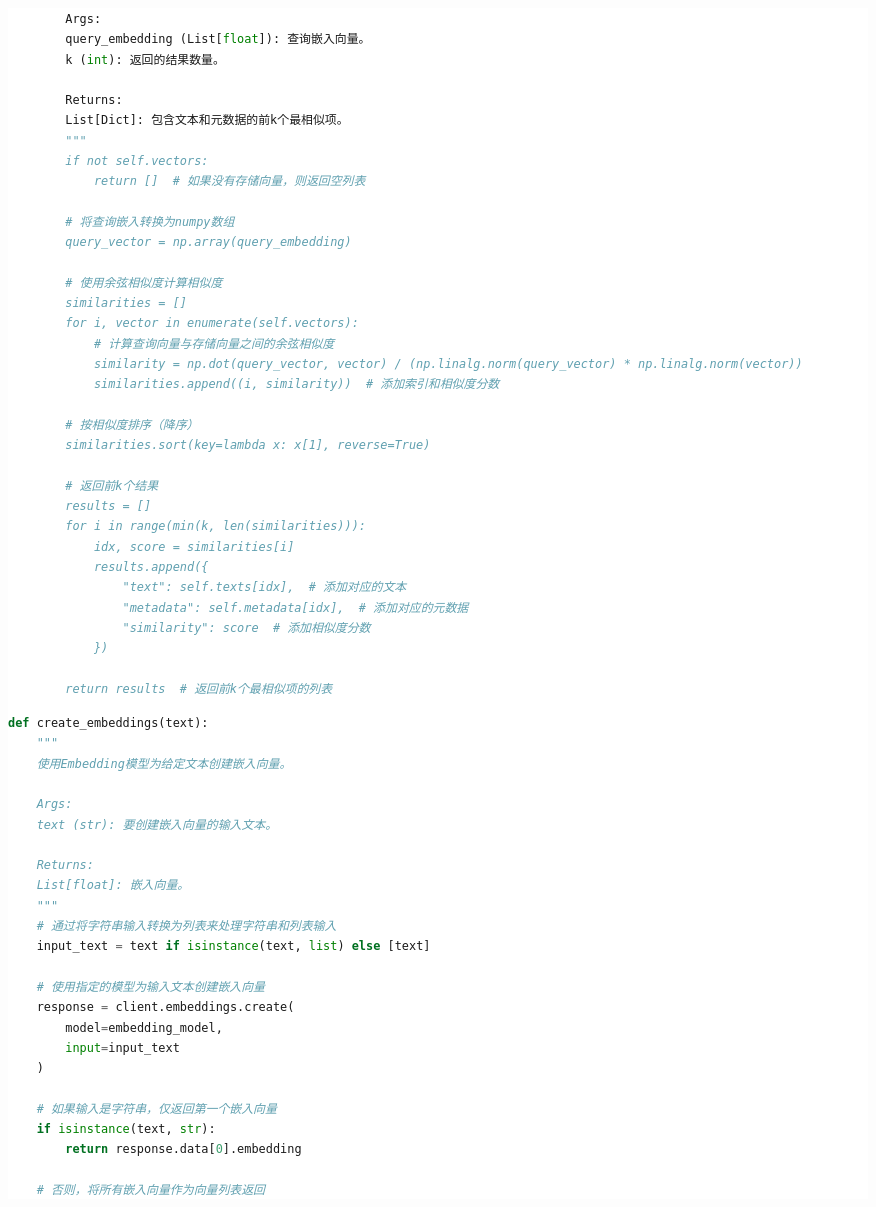 ```python
        Args:
        query_embedding (List[float]): 查询嵌入向量。
        k (int): 返回的结果数量。

        Returns:
        List[Dict]: 包含文本和元数据的前k个最相似项。
        """
        if not self.vectors:
            return []  # 如果没有存储向量，则返回空列表

        # 将查询嵌入转换为numpy数组
        query_vector = np.array(query_embedding)

        # 使用余弦相似度计算相似度
        similarities = []
        for i, vector in enumerate(self.vectors):
            # 计算查询向量与存储向量之间的余弦相似度
            similarity = np.dot(query_vector, vector) / (np.linalg.norm(query_vector) * np.linalg.norm(vector))
            similarities.append((i, similarity))  # 添加索引和相似度分数

        # 按相似度排序（降序）
        similarities.sort(key=lambda x: x[1], reverse=True)

        # 返回前k个结果
        results = []
        for i in range(min(k, len(similarities))):
            idx, score = similarities[i]
            results.append({
                "text": self.texts[idx],  # 添加对应的文本
                "metadata": self.metadata[idx],  # 添加对应的元数据
                "similarity": score  # 添加相似度分数
            })

        return results  # 返回前k个最相似项的列表

```


```python
def create_embeddings(text):
    """
    使用Embedding模型为给定文本创建嵌入向量。

    Args:
    text (str): 要创建嵌入向量的输入文本。

    Returns:
    List[float]: 嵌入向量。
    """
    # 通过将字符串输入转换为列表来处理字符串和列表输入
    input_text = text if isinstance(text, list) else [text]

    # 使用指定的模型为输入文本创建嵌入向量
    response = client.embeddings.create(
        model=embedding_model,
        input=input_text
    )

    # 如果输入是字符串，仅返回第一个嵌入向量
    if isinstance(text, str):
        return response.data[0].embedding

    # 否则，将所有嵌入向量作为向量列表返回
```